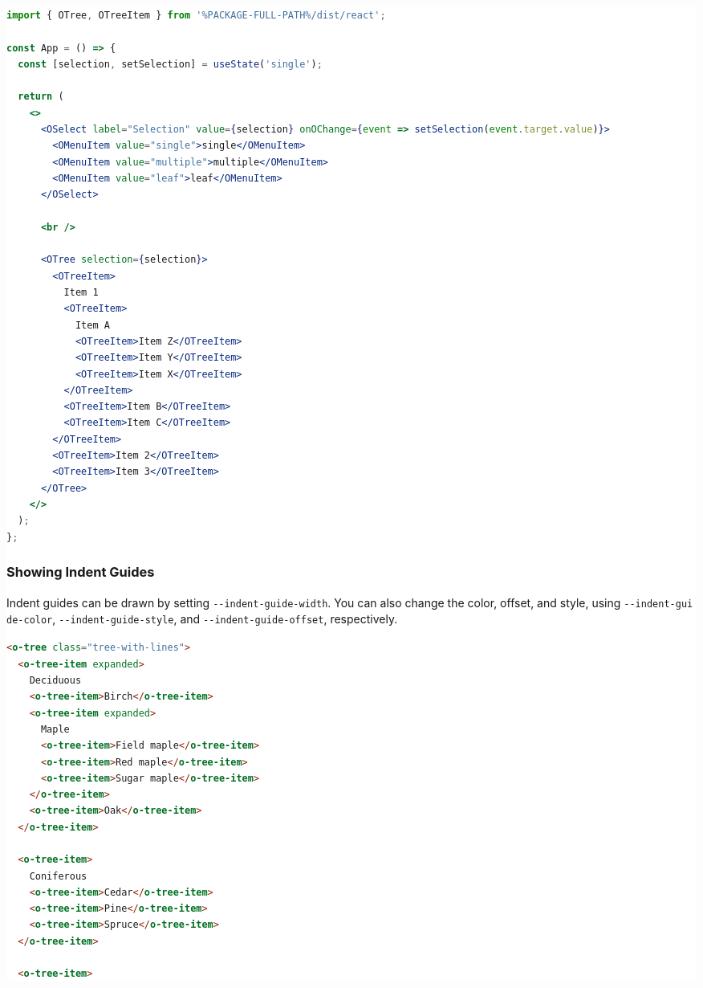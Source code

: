 ```jsx react
import { OTree, OTreeItem } from '%PACKAGE-FULL-PATH%/dist/react';

const App = () => {
  const [selection, setSelection] = useState('single');

  return (
    <>
      <OSelect label="Selection" value={selection} onOChange={event => setSelection(event.target.value)}>
        <OMenuItem value="single">single</OMenuItem>
        <OMenuItem value="multiple">multiple</OMenuItem>
        <OMenuItem value="leaf">leaf</OMenuItem>
      </OSelect>

      <br />

      <OTree selection={selection}>
        <OTreeItem>
          Item 1
          <OTreeItem>
            Item A
            <OTreeItem>Item Z</OTreeItem>
            <OTreeItem>Item Y</OTreeItem>
            <OTreeItem>Item X</OTreeItem>
          </OTreeItem>
          <OTreeItem>Item B</OTreeItem>
          <OTreeItem>Item C</OTreeItem>
        </OTreeItem>
        <OTreeItem>Item 2</OTreeItem>
        <OTreeItem>Item 3</OTreeItem>
      </OTree>
    </>
  );
};
```

### Showing Indent Guides

Indent guides can be drawn by setting `--indent-guide-width`. You can also change the color, offset, and style, using `--indent-guide-color`, `--indent-guide-style`, and `--indent-guide-offset`, respectively.

```html preview
<o-tree class="tree-with-lines">
  <o-tree-item expanded>
    Deciduous
    <o-tree-item>Birch</o-tree-item>
    <o-tree-item expanded>
      Maple
      <o-tree-item>Field maple</o-tree-item>
      <o-tree-item>Red maple</o-tree-item>
      <o-tree-item>Sugar maple</o-tree-item>
    </o-tree-item>
    <o-tree-item>Oak</o-tree-item>
  </o-tree-item>

  <o-tree-item>
    Coniferous
    <o-tree-item>Cedar</o-tree-item>
    <o-tree-item>Pine</o-tree-item>
    <o-tree-item>Spruce</o-tree-item>
  </o-tree-item>

  <o-tree-item>
```